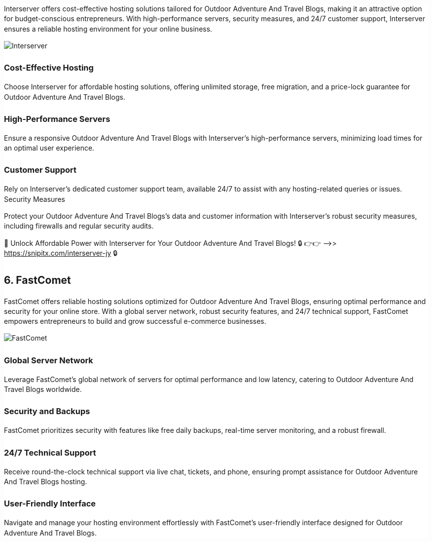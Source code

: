 Interserver offers cost-effective hosting solutions tailored for Outdoor Adventure And Travel Blogs, making it an attractive option for budget-conscious entrepreneurs. With high-performance servers, security measures, and 24/7 customer support, Interserver ensures a reliable hosting environment for your online business.

![Interserver](https://i.imgur.com/OM5dOEW.jpeg "Interserver Hosting")

### Cost-Effective Hosting
Choose Interserver for affordable hosting solutions, offering unlimited storage, free migration, and a price-lock guarantee for Outdoor Adventure And Travel Blogs.

### High-Performance Servers
Ensure a responsive Outdoor Adventure And Travel Blogs with Interserver’s high-performance servers, minimizing load times for an optimal user experience.

### Customer Support
Rely on Interserver’s dedicated customer support team, available 24/7 to assist with any hosting-related queries or issues.
Security Measures

Protect your Outdoor Adventure And Travel Blogs’s data and customer information with Interserver’s robust security measures, including firewalls and regular security audits.

💸 Unlock Affordable Power with Interserver for Your Outdoor Adventure And Travel Blogs! 🔒
👉👉 -->> https://snipitx.com/interserver-jy 🔒

## 6. FastComet

FastComet offers reliable hosting solutions optimized for Outdoor Adventure And Travel Blogs, ensuring optimal performance and security for your online store. With a global server network, robust security features, and 24/7 technical support, FastComet empowers entrepreneurs to build and grow successful e-commerce businesses.

![FastComet](https://i.imgur.com/7qgXuWp.png "FastComet Hosting")

### Global Server Network
Leverage FastComet’s global network of servers for optimal performance and low latency, catering to Outdoor Adventure And Travel Blogs worldwide.

### Security and Backups
FastComet prioritizes security with features like free daily backups, real-time server monitoring, and a robust firewall.

### 24/7 Technical Support
Receive round-the-clock technical support via live chat, tickets, and phone, ensuring prompt assistance for Outdoor Adventure And Travel Blogs hosting.

### User-Friendly Interface
Navigate and manage your hosting environment effortlessly with FastComet’s user-friendly interface designed for Outdoor Adventure And Travel Blogs.
